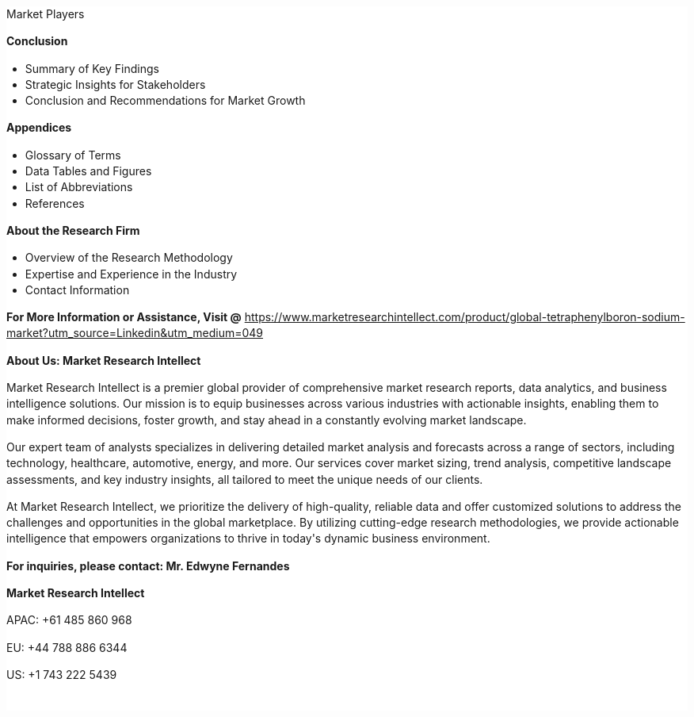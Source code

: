 Market Players</li></ul><p><strong>Conclusion</strong></p><ul><li>Summary of Key Findings</li><li>Strategic Insights for Stakeholders</li><li>Conclusion and Recommendations for Market Growth</li></ul><p><strong>Appendices</strong></p><ul><li>Glossary of Terms</li><li>Data Tables and Figures</li><li>List of Abbreviations</li><li>References</li></ul><p><strong>About the Research Firm</strong></p><ul><li>Overview of the Research Methodology</li><li>Expertise and Experience in the Industry</li><li>Contact Information</li></ul></div><div class="article-main__content" data-test-id="publishing-text-block"><p><span class="font-[700]"><strong>For More Information or Assistance, Visit @</strong>&nbsp;<a href="https://www.marketresearchintellect.com/product/global-tetraphenylboron-sodium-market?utm_source=Linkedin&utm_medium=049">https://www.marketresearchintellect.com/product/global-tetraphenylboron-sodium-market?utm_source=Linkedin&utm_medium=049</a></span></p><p><strong>About Us: Market Research Intellect</strong></p><p>Market Research Intellect is a premier global provider of comprehensive market research reports, data analytics, and business intelligence solutions. Our mission is to equip businesses across various industries with actionable insights, enabling them to make informed decisions, foster growth, and stay ahead in a constantly evolving market landscape.</p><p>Our expert team of analysts specializes in delivering detailed market analysis and forecasts across a range of sectors, including technology, healthcare, automotive, energy, and more. Our services cover market sizing, trend analysis, competitive landscape assessments, and key industry insights, all tailored to meet the unique needs of our clients.</p><p>At Market Research Intellect, we prioritize the delivery of high-quality, reliable data and offer customized solutions to address the challenges and opportunities in the global marketplace. By utilizing cutting-edge research methodologies, we provide actionable intelligence that empowers organizations to thrive in today's dynamic business environment.</p><p><strong>For inquiries, please contact: Mr. Edwyne Fernandes</strong></p><p><strong>Market Research Intellect</strong></p><p>APAC: +61 485 860 968</p><p>EU: +44 788 886 6344</p><p>US: +1 743 222 5439</p></div><div class="article-main__content" data-test-id="publishing-text-block">&nbsp;</div>
